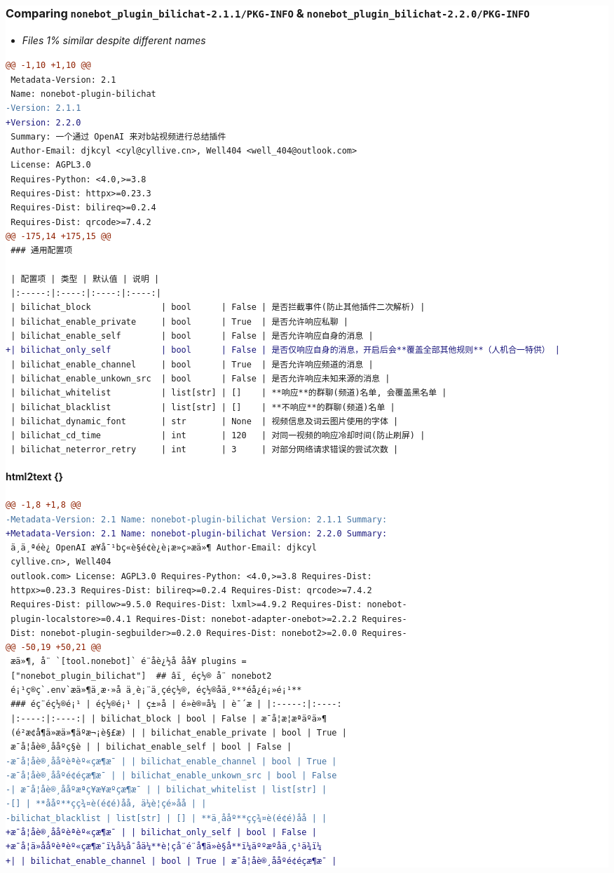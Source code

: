 ### Comparing `nonebot_plugin_bilichat-2.1.1/PKG-INFO` & `nonebot_plugin_bilichat-2.2.0/PKG-INFO`

 * *Files 1% similar despite different names*

```diff
@@ -1,10 +1,10 @@
 Metadata-Version: 2.1
 Name: nonebot-plugin-bilichat
-Version: 2.1.1
+Version: 2.2.0
 Summary: 一个通过 OpenAI 来对b站视频进行总结插件
 Author-Email: djkcyl <cyl@cyllive.cn>, Well404 <well_404@outlook.com>
 License: AGPL3.0
 Requires-Python: <4.0,>=3.8
 Requires-Dist: httpx>=0.23.3
 Requires-Dist: bilireq>=0.2.4
 Requires-Dist: qrcode>=7.4.2
@@ -175,14 +175,15 @@
 ### 通用配置项
 
 | 配置项 | 类型 | 默认值 | 说明 |
 |:-----:|:----:|:----:|:----:|
 | bilichat_block              | bool      | False | 是否拦截事件(防止其他插件二次解析) |
 | bilichat_enable_private     | bool      | True  | 是否允许响应私聊 |
 | bilichat_enable_self        | bool      | False | 是否允许响应自身的消息 |
+| bilichat_only_self          | bool      | False | 是否仅响应自身的消息，开启后会**覆盖全部其他规则**（人机合一特供） |
 | bilichat_enable_channel     | bool      | True  | 是否允许响应频道的消息 |
 | bilichat_enable_unkown_src  | bool      | False | 是否允许响应未知来源的消息 |
 | bilichat_whitelist          | list[str] | []    | **响应**的群聊(频道)名单, 会覆盖黑名单 |
 | bilichat_blacklist          | list[str] | []    | **不响应**的群聊(频道)名单 |
 | bilichat_dynamic_font       | str       | None  | 视频信息及词云图片使用的字体 |
 | bilichat_cd_time            | int       | 120   | 对同一视频的响应冷却时间(防止刷屏) |
 | bilichat_neterror_retry     | int       | 3     | 对部分网络请求错误的尝试次数 |
```

#### html2text {}

```diff
@@ -1,8 +1,8 @@
-Metadata-Version: 2.1 Name: nonebot-plugin-bilichat Version: 2.1.1 Summary:
+Metadata-Version: 2.1 Name: nonebot-plugin-bilichat Version: 2.2.0 Summary:
 ä¸ä¸ªéè¿ OpenAI æ¥å¯¹bç«è§é¢è¿è¡æ»ç»æä»¶ Author-Email: djkcyl
 cyllive.cn>, Well404
 outlook.com> License: AGPL3.0 Requires-Python: <4.0,>=3.8 Requires-Dist:
 httpx>=0.23.3 Requires-Dist: bilireq>=0.2.4 Requires-Dist: qrcode>=7.4.2
 Requires-Dist: pillow>=9.5.0 Requires-Dist: lxml>=4.9.2 Requires-Dist: nonebot-
 plugin-localstore>=0.4.1 Requires-Dist: nonebot-adapter-onebot>=2.2.2 Requires-
 Dist: nonebot-plugin-segbuilder>=0.2.0 Requires-Dist: nonebot2>=2.0.0 Requires-
@@ -50,19 +50,21 @@
 æä»¶, å¨ `[tool.nonebot]` é¨åè¿½å åå¥ plugins =
 ["nonebot_plugin_bilichat"]  ## âï¸ éç½® å¨ nonebot2
 é¡¹ç®ç`.env`æä»¶ä¸­æ·»å ä¸è¡¨ä¸­çéç½®, éç½®åä¸º**éå¿é¡»é¡¹**
 ### éç¨éç½®é¡¹ | éç½®é¡¹ | ç±»å | é»è®¤å¼ | è¯´æ | |:-----:|:----:
 |:----:|:----:| | bilichat_block | bool | False | æ¯å¦æ¦æªäºä»¶
 (é²æ­¢å¶ä»æä»¶äºæ¬¡è§£æ) | | bilichat_enable_private | bool | True |
 æ¯å¦åè®¸ååºç§è | | bilichat_enable_self | bool | False |
-æ¯å¦åè®¸ååºèªèº«çæ¶æ¯ | | bilichat_enable_channel | bool | True |
-æ¯å¦åè®¸ååºé¢éçæ¶æ¯ | | bilichat_enable_unkown_src | bool | False
-| æ¯å¦åè®¸ååºæªç¥æ¥æºçæ¶æ¯ | | bilichat_whitelist | list[str] |
-[] | **ååº**çç¾¤è(é¢é)åå, ä¼è¦çé»åå | |
-bilichat_blacklist | list[str] | [] | **ä¸ååº**çç¾¤è(é¢é)åå | |
+æ¯å¦åè®¸ååºèªèº«çæ¶æ¯ | | bilichat_only_self | bool | False |
+æ¯å¦ä»ååºèªèº«çæ¶æ¯ï¼å¼å¯åä¼**è¦çå¨é¨å¶ä»è§å**ï¼äººæºåä¸ç¹ä¾ï¼
+| | bilichat_enable_channel | bool | True | æ¯å¦åè®¸ååºé¢éçæ¶æ¯ |
```
